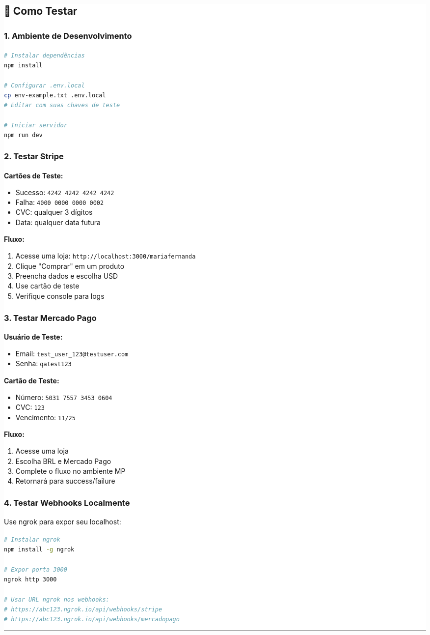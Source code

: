 ## 🧪 Como Testar

### 1. Ambiente de Desenvolvimento

```bash
# Instalar dependências
npm install

# Configurar .env.local
cp env-example.txt .env.local
# Editar com suas chaves de teste

# Iniciar servidor
npm run dev
```

### 2. Testar Stripe

**Cartões de Teste:**
- Sucesso: `4242 4242 4242 4242`
- Falha: `4000 0000 0000 0002`
- CVC: qualquer 3 dígitos
- Data: qualquer data futura

**Fluxo:**
1. Acesse uma loja: `http://localhost:3000/mariafernanda`
2. Clique "Comprar" em um produto
3. Preencha dados e escolha USD
4. Use cartão de teste
5. Verifique console para logs

### 3. Testar Mercado Pago

**Usuário de Teste:**
- Email: `test_user_123@testuser.com`
- Senha: `qatest123`

**Cartão de Teste:**
- Número: `5031 7557 3453 0604`
- CVC: `123`
- Vencimento: `11/25`

**Fluxo:**
1. Acesse uma loja
2. Escolha BRL e Mercado Pago
3. Complete o fluxo no ambiente MP
4. Retornará para success/failure

### 4. Testar Webhooks Localmente

Use ngrok para expor seu localhost:

```bash
# Instalar ngrok
npm install -g ngrok

# Expor porta 3000
ngrok http 3000

# Usar URL ngrok nos webhooks:
# https://abc123.ngrok.io/api/webhooks/stripe
# https://abc123.ngrok.io/api/webhooks/mercadopago
```

---